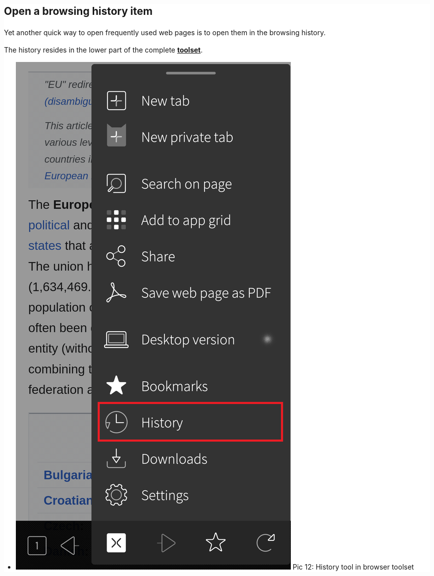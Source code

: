   
## Open a browsing history item

Yet another quick way to open frequently used web pages is to open them in the browsing history.

The history resides in the lower part of the complete **[toolset](#toolbar-and-toolset)**.

<div class="flex-images" markdown="1">

* <a href="Browser_toolset_with_history.png" class="narrow-image"><img src="Browser_toolset_with_history.png" alt="History tool in browser toolset"></a>
  <span class="md_figcaption">
    Pic 12: History tool in browser toolset
  </span>